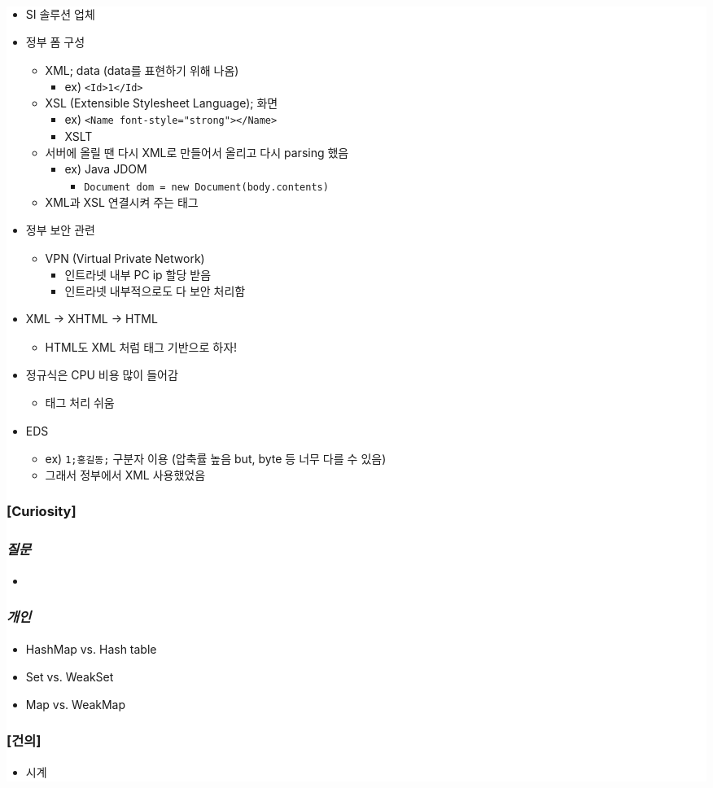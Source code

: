 - SI 솔루션 업체

- 정부 폼 구성

  - XML; data (data를 표현하기 위해 나옴)
    - ex) `<Id>1</Id>`
  - XSL (Extensible Stylesheet Language); 화면
    - ex) `<Name font-style="strong"></Name>`
    - XSLT
  - 서버에 올릴 땐 다시 XML로 만들어서 올리고 다시 parsing 했음
    - ex) Java JDOM
      - `Document dom = new Document(body.contents)`
  - XML과 XSL 연결시켜 주는 태그

- 정부 보안 관련

  - VPN (Virtual Private Network)
    - 인트라넷 내부 PC ip 할당 받음
    - 인트라넷 내부적으로도 다 보안 처리함

- XML -> XHTML -> HTML

  - HTML도 XML 처럼 태그 기반으로 하자!

- 정규식은 CPU 비용 많이 들어감

  - 태그 처리 쉬움

- EDS
  - ex) `1;홍길동;` 구분자 이용 (압축률 높음 but, byte 등 너무 다를 수 있음)
  - 그래서 정부에서 XML 사용했었음

### [Curiosity]

### _질문_

-

### _개인_

- HashMap vs. Hash table

- Set vs. WeakSet

- Map vs. WeakMap

### [건의]

- 시계
